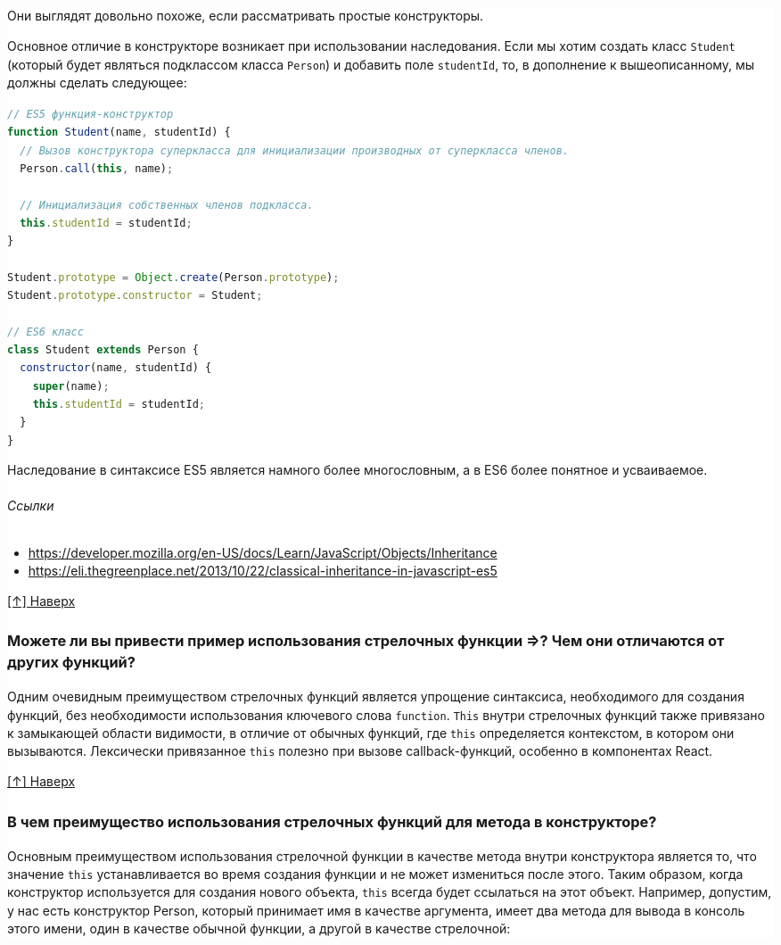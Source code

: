 Они выглядят довольно похоже, если рассматривать простые конструкторы.

Основное отличие в конструкторе возникает при использовании наследования. Если мы хотим создать класс `Student` (который будет являться подклассом класса `Person`) и добавить поле `studentId`, то, в дополнение к вышеописанному, мы должны сделать следующее:

```js
// ES5 функция-конструктор
function Student(name, studentId) {
  // Вызов конструктора суперкласса для инициализации производных от суперкласса членов.
  Person.call(this, name);

  // Инициализация собственных членов подкласса.
  this.studentId = studentId;
}

Student.prototype = Object.create(Person.prototype);
Student.prototype.constructor = Student;

// ES6 класс
class Student extends Person {
  constructor(name, studentId) {
    super(name);
    this.studentId = studentId;
  }
}
```

Наследование в синтаксисе ES5 является намного более многословным, а в ES6 более понятное и усваиваемое.

###### Ссылки

- https://developer.mozilla.org/en-US/docs/Learn/JavaScript/Objects/Inheritance
- https://eli.thegreenplace.net/2013/10/22/classical-inheritance-in-javascript-es5

[[↑] Наверх](#Содержание)

### Можете ли вы привести пример использования стрелочных функции =>? Чем они отличаются от других функций?

Одним очевидным преимуществом стрелочных функций является упрощение синтаксиса, необходимого для создания функций, без необходимости использования ключевого слова `function`. `This` внутри стрелочных функций также привязано к замыкающей области видимости, в отличие от обычных функций, где `this` определяется контекстом, в котором они вызываются. Лексически привязанное `this` полезно при вызове callback-функций, особенно в компонентах React.

[[↑] Наверх](#Содержание)

### В чем преимущество использования стрелочных функций для метода в конструкторе?

Основным преимуществом использования стрелочной функции в качестве метода внутри конструктора является то, что значение `this` устанавливается во время создания функции и не может измениться после этого. Таким образом, когда конструктор используется для создания нового объекта, `this` всегда будет ссылаться на этот объект. Например, допустим, у нас есть конструктор Person, который принимает имя в качестве аргумента, имеет два метода для вывода в консоль этого имени, один в качестве обычной функции, а другой в качестве стрелочной:
